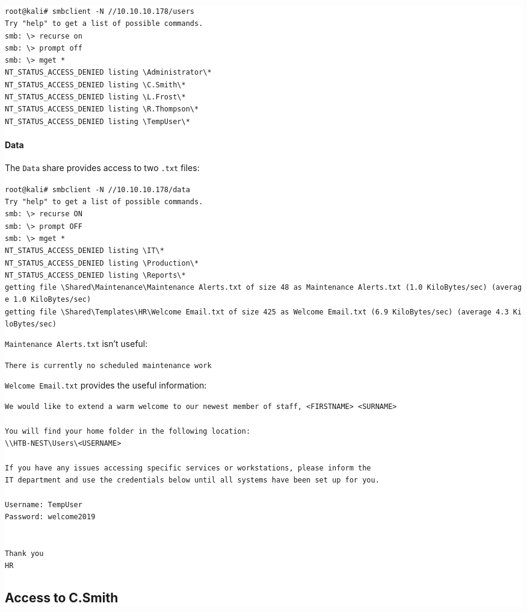     
    
    root@kali# smbclient -N //10.10.10.178/users
    Try "help" to get a list of possible commands.
    smb: \> recurse on
    smb: \> prompt off
    smb: \> mget *
    NT_STATUS_ACCESS_DENIED listing \Administrator\*
    NT_STATUS_ACCESS_DENIED listing \C.Smith\*
    NT_STATUS_ACCESS_DENIED listing \L.Frost\*
    NT_STATUS_ACCESS_DENIED listing \R.Thompson\*
    NT_STATUS_ACCESS_DENIED listing \TempUser\*
    

#### Data

The `Data` share provides access to two `.txt` files:

    
    
    root@kali# smbclient -N //10.10.10.178/data
    Try "help" to get a list of possible commands.
    smb: \> recurse ON
    smb: \> prompt OFF
    smb: \> mget *
    NT_STATUS_ACCESS_DENIED listing \IT\*
    NT_STATUS_ACCESS_DENIED listing \Production\*
    NT_STATUS_ACCESS_DENIED listing \Reports\*
    getting file \Shared\Maintenance\Maintenance Alerts.txt of size 48 as Maintenance Alerts.txt (1.0 KiloBytes/sec) (average 1.0 KiloBytes/sec)
    getting file \Shared\Templates\HR\Welcome Email.txt of size 425 as Welcome Email.txt (6.9 KiloBytes/sec) (average 4.3 KiloBytes/sec)
    

`Maintenance Alerts.txt` isn’t useful:

    
    
    There is currently no scheduled maintenance work
    

`Welcome Email.txt` provides the useful information:

    
    
    We would like to extend a warm welcome to our newest member of staff, <FIRSTNAME> <SURNAME>
    
    You will find your home folder in the following location: 
    \\HTB-NEST\Users\<USERNAME>
    
    If you have any issues accessing specific services or workstations, please inform the 
    IT department and use the credentials below until all systems have been set up for you.
    
    Username: TempUser
    Password: welcome2019
    
    
    Thank you
    HR
    

## Access to C.Smith

